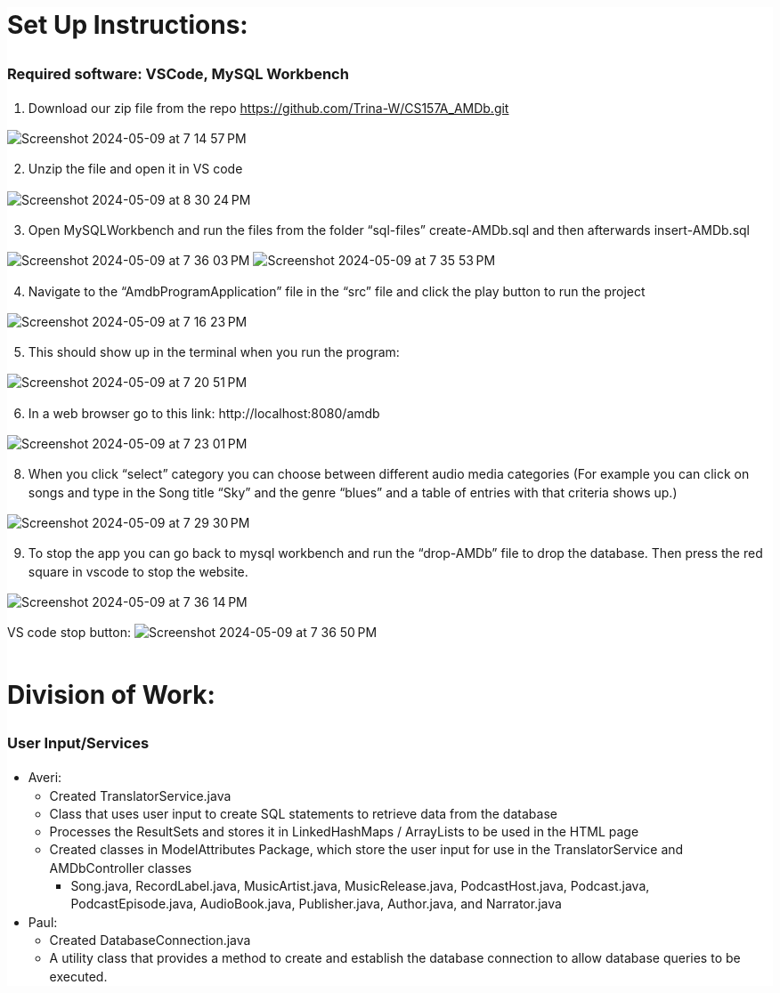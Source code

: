 # Set Up Instructions:

### Required software: VSCode, MySQL Workbench 

1. Download our zip file from the repo https://github.com/Trina-W/CS157A_AMDb.git
   
<img width="763" alt="Screenshot 2024-05-09 at 7 14 57 PM" src="https://github.com/Trina-W/CS157A_AMDb/assets/118573860/6d5d9184-92da-4fec-a13d-fea008129a38">

2. Unzip the file and open it in VS code
   
<img width="1372" alt="Screenshot 2024-05-09 at 8 30 24 PM" src="https://github.com/Trina-W/CS157A_AMDb/assets/118573860/3453e934-cda4-439c-8ed0-b3a60cb424ee">

3. Open MySQLWorkbench and run the files from the folder “sql-files” create-AMDb.sql and then afterwards insert-AMDb.sql
   
<img width="1213" alt="Screenshot 2024-05-09 at 7 36 03 PM" src="https://github.com/Trina-W/CS157A_AMDb/assets/118573860/78179e02-f47e-482f-bf13-9a939ba60361">
<img width="1217" alt="Screenshot 2024-05-09 at 7 35 53 PM" src="https://github.com/Trina-W/CS157A_AMDb/assets/118573860/82cff4a4-2901-428f-9563-f2f6dd327273">


4. Navigate to the “AmdbProgramApplication” file in the “src” file and click the play button to run the project 
   
<img width="1429" alt="Screenshot 2024-05-09 at 7 16 23 PM" src="https://github.com/Trina-W/CS157A_AMDb/assets/118573860/557a85fa-fd03-4841-ba36-90350885c712">

5. This should show up in the terminal when you run the program:
   
<img width="1163" alt="Screenshot 2024-05-09 at 7 20 51 PM" src="https://github.com/Trina-W/CS157A_AMDb/assets/118573860/1c0c9842-bb67-4df7-9801-c716adf1d0d2">

6. In a web browser go to this link: http://localhost:8080/amdb
   
  <img width="1420" alt="Screenshot 2024-05-09 at 7 23 01 PM" src="https://github.com/Trina-W/CS157A_AMDb/assets/118573860/7ad5c82d-b502-4290-9dac-9eb282b02d2d">

8. When you click “select” category you can choose between different audio media categories
(For example you can click on songs and type in the Song title “Sky” and the genre “blues” and a table of entries with that criteria shows up.)

<img width="1433" alt="Screenshot 2024-05-09 at 7 29 30 PM" src="https://github.com/Trina-W/CS157A_AMDb/assets/118573860/5c7d29d0-0144-4027-8359-2bc25e44c6dc">

9. To stop the app you can go back to mysql workbench and run the “drop-AMDb” file to drop the database. Then press the red square in vscode to stop the website.

<img width="1215" alt="Screenshot 2024-05-09 at 7 36 14 PM" src="https://github.com/Trina-W/CS157A_AMDb/assets/118573860/78bd7603-2183-4d91-83ec-49c6ca155097">

VS code stop button: 
<img width="240" alt="Screenshot 2024-05-09 at 7 36 50 PM" src="https://github.com/Trina-W/CS157A_AMDb/assets/118573860/61021801-2df0-439f-ad1e-7d5be01c54d8">

# Division of Work:

### User Input/Services 
- Averi:
  - Created TranslatorService.java
  - Class that uses user input to create SQL statements to retrieve data from the database
  - Processes the ResultSets and stores it in LinkedHashMaps / ArrayLists to be used in the HTML page
  - Created classes in ModelAttributes Package, which store the user input for use in the TranslatorService and AMDbController classes
    - Song.java, RecordLabel.java, MusicArtist.java, MusicRelease.java, PodcastHost.java, Podcast.java, PodcastEpisode.java, AudioBook.java, Publisher.java, Author.java, and Narrator.java
- Paul:
  - Created DatabaseConnection.java
  - A utility class that provides a method to create and establish the database connection to allow database queries to be executed.
